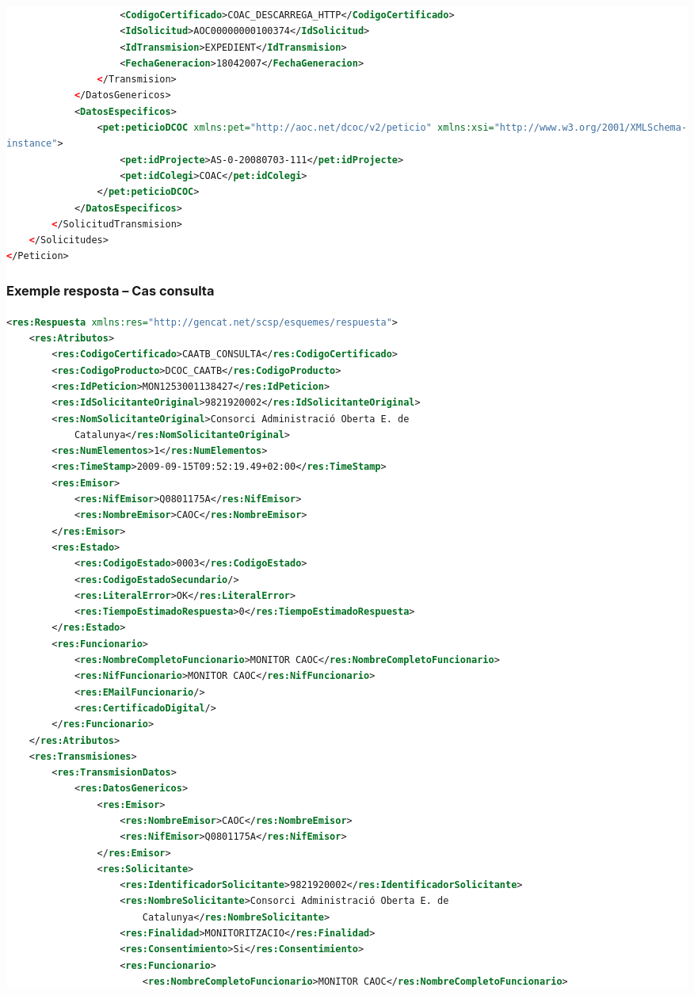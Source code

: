 ```xml
					<CodigoCertificado>COAC_DESCARREGA_HTTP</CodigoCertificado>
					<IdSolicitud>AOC00000000100374</IdSolicitud>
					<IdTransmision>EXPEDIENT</IdTransmision>
					<FechaGeneracion>18042007</FechaGeneracion>
				</Transmision>
			</DatosGenericos>
			<DatosEspecificos>
				<pet:peticioDCOC xmlns:pet="http://aoc.net/dcoc/v2/peticio" xmlns:xsi="http://www.w3.org/2001/XMLSchema-instance">
					<pet:idProjecte>AS-0-20080703-111</pet:idProjecte>
					<pet:idColegi>COAC</pet:idColegi>
				</pet:peticioDCOC>
			</DatosEspecificos>
		</SolicitudTransmision>
	</Solicitudes>
</Peticion>
```

### Exemple resposta – Cas consulta

```xml
<res:Respuesta xmlns:res="http://gencat.net/scsp/esquemes/respuesta">
	<res:Atributos>
		<res:CodigoCertificado>CAATB_CONSULTA</res:CodigoCertificado>
		<res:CodigoProducto>DCOC_CAATB</res:CodigoProducto>
		<res:IdPeticion>MON1253001138427</res:IdPeticion>
		<res:IdSolicitanteOriginal>9821920002</res:IdSolicitanteOriginal>
		<res:NomSolicitanteOriginal>Consorci Administració Oberta E. de
			Catalunya</res:NomSolicitanteOriginal>
		<res:NumElementos>1</res:NumElementos>
		<res:TimeStamp>2009-09-15T09:52:19.49+02:00</res:TimeStamp>
		<res:Emisor>
			<res:NifEmisor>Q0801175A</res:NifEmisor>
			<res:NombreEmisor>CAOC</res:NombreEmisor>
		</res:Emisor>
		<res:Estado>
			<res:CodigoEstado>0003</res:CodigoEstado>
			<res:CodigoEstadoSecundario/>
			<res:LiteralError>OK</res:LiteralError>
			<res:TiempoEstimadoRespuesta>0</res:TiempoEstimadoRespuesta>
		</res:Estado>
		<res:Funcionario>
			<res:NombreCompletoFuncionario>MONITOR CAOC</res:NombreCompletoFuncionario>
			<res:NifFuncionario>MONITOR CAOC</res:NifFuncionario>
			<res:EMailFuncionario/>
			<res:CertificadoDigital/>
		</res:Funcionario>
	</res:Atributos>
	<res:Transmisiones>
		<res:TransmisionDatos>
			<res:DatosGenericos>
				<res:Emisor>
					<res:NombreEmisor>CAOC</res:NombreEmisor>
					<res:NifEmisor>Q0801175A</res:NifEmisor>
				</res:Emisor>
				<res:Solicitante>
					<res:IdentificadorSolicitante>9821920002</res:IdentificadorSolicitante>
					<res:NombreSolicitante>Consorci Administració Oberta E. de
						Catalunya</res:NombreSolicitante>
					<res:Finalidad>MONITORITZACIO</res:Finalidad>
					<res:Consentimiento>Si</res:Consentimiento>
					<res:Funcionario>
						<res:NombreCompletoFuncionario>MONITOR CAOC</res:NombreCompletoFuncionario>
```
